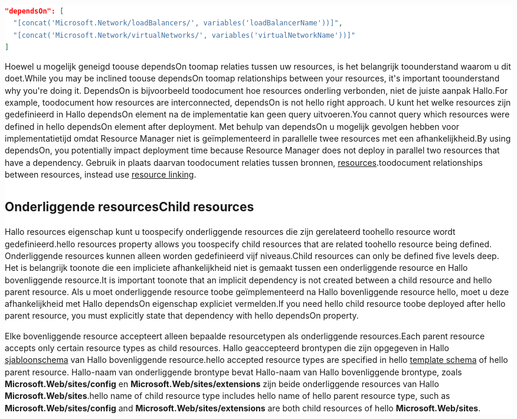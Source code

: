 ```json
"dependsOn": [
  "[concat('Microsoft.Network/loadBalancers/', variables('loadBalancerName'))]",
  "[concat('Microsoft.Network/virtualNetworks/', variables('virtualNetworkName'))]"
]
``` 

<span data-ttu-id="2fcb5-120">Hoewel u mogelijk geneigd toouse dependsOn toomap relaties tussen uw resources, is het belangrijk toounderstand waarom u dit doet.</span><span class="sxs-lookup"><span data-stu-id="2fcb5-120">While you may be inclined toouse dependsOn toomap relationships between your resources, it's important toounderstand why you're doing it.</span></span> <span data-ttu-id="2fcb5-121">DependsOn is bijvoorbeeld toodocument hoe resources onderling verbonden, niet de juiste aanpak Hallo.</span><span class="sxs-lookup"><span data-stu-id="2fcb5-121">For example, toodocument how resources are interconnected, dependsOn is not hello right approach.</span></span> <span data-ttu-id="2fcb5-122">U kunt het welke resources zijn gedefinieerd in Hallo dependsOn element na de implementatie kan geen query uitvoeren.</span><span class="sxs-lookup"><span data-stu-id="2fcb5-122">You cannot query which resources were defined in hello dependsOn element after deployment.</span></span> <span data-ttu-id="2fcb5-123">Met behulp van dependsOn u mogelijk gevolgen hebben voor implementatietijd omdat Resource Manager niet is geïmplementeerd in parallelle twee resources met een afhankelijkheid.</span><span class="sxs-lookup"><span data-stu-id="2fcb5-123">By using dependsOn, you potentially impact deployment time because Resource Manager does not deploy in parallel two resources that have a dependency.</span></span> <span data-ttu-id="2fcb5-124">Gebruik in plaats daarvan toodocument relaties tussen bronnen, [resources](/rest/api/resources/resourcelinks).</span><span class="sxs-lookup"><span data-stu-id="2fcb5-124">toodocument relationships between resources, instead use [resource linking](/rest/api/resources/resourcelinks).</span></span>

## <a name="child-resources"></a><span data-ttu-id="2fcb5-125">Onderliggende resources</span><span class="sxs-lookup"><span data-stu-id="2fcb5-125">Child resources</span></span>
<span data-ttu-id="2fcb5-126">Hallo resources eigenschap kunt u toospecify onderliggende resources die zijn gerelateerd toohello resource wordt gedefinieerd.</span><span class="sxs-lookup"><span data-stu-id="2fcb5-126">hello resources property allows you toospecify child resources that are related toohello resource being defined.</span></span> <span data-ttu-id="2fcb5-127">Onderliggende resources kunnen alleen worden gedefinieerd vijf niveaus.</span><span class="sxs-lookup"><span data-stu-id="2fcb5-127">Child resources can only be defined five levels deep.</span></span> <span data-ttu-id="2fcb5-128">Het is belangrijk toonote die een impliciete afhankelijkheid niet is gemaakt tussen een onderliggende resource en Hallo bovenliggende resource.</span><span class="sxs-lookup"><span data-stu-id="2fcb5-128">It is important toonote that an implicit dependency is not created between a child resource and hello parent resource.</span></span> <span data-ttu-id="2fcb5-129">Als u moet onderliggende resource toobe geïmplementeerd na Hallo bovenliggende resource hello, moet u deze afhankelijkheid met Hallo dependsOn eigenschap expliciet vermelden.</span><span class="sxs-lookup"><span data-stu-id="2fcb5-129">If you need hello child resource toobe deployed after hello parent resource, you must explicitly state that dependency with hello dependsOn property.</span></span> 

<span data-ttu-id="2fcb5-130">Elke bovenliggende resource accepteert alleen bepaalde resourcetypen als onderliggende resources.</span><span class="sxs-lookup"><span data-stu-id="2fcb5-130">Each parent resource accepts only certain resource types as child resources.</span></span> <span data-ttu-id="2fcb5-131">Hallo geaccepteerd brontypen die zijn opgegeven in Hallo [sjabloonschema](https://github.com/Azure/azure-resource-manager-schemas) van Hallo bovenliggende resource.</span><span class="sxs-lookup"><span data-stu-id="2fcb5-131">hello accepted resource types are specified in hello [template schema](https://github.com/Azure/azure-resource-manager-schemas) of hello parent resource.</span></span> <span data-ttu-id="2fcb5-132">Hallo-naam van onderliggende brontype bevat Hallo-naam van Hallo bovenliggende brontype, zoals **Microsoft.Web/sites/config** en **Microsoft.Web/sites/extensions** zijn beide onderliggende resources van Hallo  **Microsoft.Web/sites**.</span><span class="sxs-lookup"><span data-stu-id="2fcb5-132">hello name of child resource type includes hello name of hello parent resource type, such as **Microsoft.Web/sites/config** and **Microsoft.Web/sites/extensions** are both child resources of hello **Microsoft.Web/sites**.</span></span>
